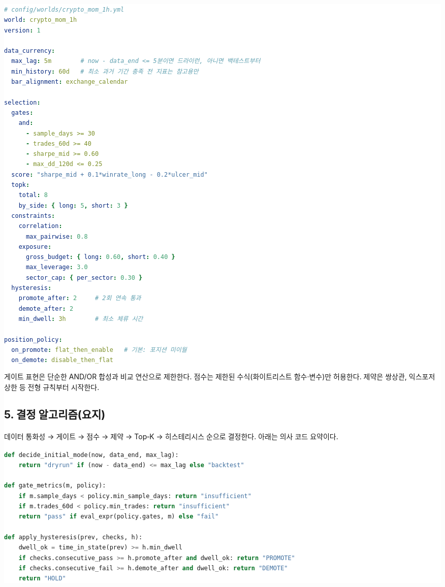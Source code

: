 ```yaml
# config/worlds/crypto_mom_1h.yml
world: crypto_mom_1h
version: 1

data_currency:
  max_lag: 5m        # now - data_end <= 5분이면 드라이런, 아니면 백테스트부터
  min_history: 60d   # 최소 과거 기간 충족 전 지표는 참고용만
  bar_alignment: exchange_calendar

selection:
  gates:
    and:
      - sample_days >= 30
      - trades_60d >= 40
      - sharpe_mid >= 0.60
      - max_dd_120d <= 0.25
  score: "sharpe_mid + 0.1*winrate_long - 0.2*ulcer_mid"
  topk:
    total: 8
    by_side: { long: 5, short: 3 }
  constraints:
    correlation:
      max_pairwise: 0.8
    exposure:
      gross_budget: { long: 0.60, short: 0.40 }
      max_leverage: 3.0
      sector_cap: { per_sector: 0.30 }
  hysteresis:
    promote_after: 2     # 2회 연속 통과
    demote_after: 2
    min_dwell: 3h        # 최소 체류 시간

position_policy:
  on_promote: flat_then_enable   # 기본: 포지션 미이월
  on_demote: disable_then_flat
```

게이트 표현은 단순한 AND/OR 합성과 비교 연산으로 제한한다. 점수는 제한된 수식(화이트리스트 함수·변수)만 허용한다. 제약은 쌍상관, 익스포저 상한 등 전형 규칙부터 시작한다.

## 5. 결정 알고리즘(요지)

데이터 통화성 → 게이트 → 점수 → 제약 → Top‑K → 히스테리시스 순으로 결정한다. 아래는 의사 코드 요약이다.

```python
def decide_initial_mode(now, data_end, max_lag):
    return "dryrun" if (now - data_end) <= max_lag else "backtest"

def gate_metrics(m, policy):
    if m.sample_days < policy.min_sample_days: return "insufficient"
    if m.trades_60d < policy.min_trades: return "insufficient"
    return "pass" if eval_expr(policy.gates, m) else "fail"

def apply_hysteresis(prev, checks, h):
    dwell_ok = time_in_state(prev) >= h.min_dwell
    if checks.consecutive_pass >= h.promote_after and dwell_ok: return "PROMOTE"
    if checks.consecutive_fail >= h.demote_after and dwell_ok: return "DEMOTE"
    return "HOLD"
```

